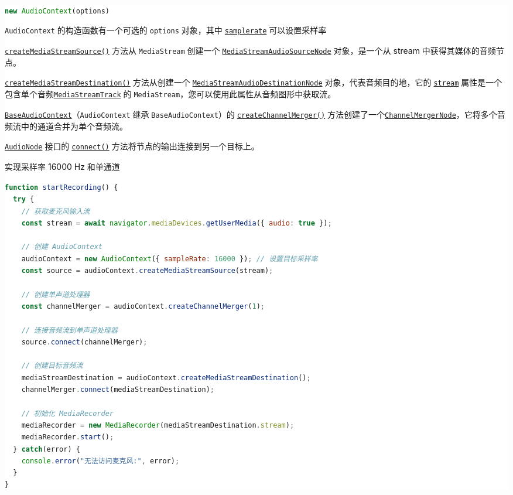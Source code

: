 ```js
new AudioContext(options)
```

`AudioContext` 的构造函数有一个可选的 `options` 对象，其中 [`samplerate`](https://developer.mozilla.org/en-US/docs/Web/API/AudioContext/AudioContext#samplerate) 可以设置采样率

[`createMediaStreamSource()`](https://developer.mozilla.org/en-US/docs/Web/API/AudioContext/createMediaStreamSource) 方法从 `MediaStream` 创建一个 [`MediaStreamAudioSourceNode`](https://developer.mozilla.org/en-US/docs/Web/API/MediaStreamAudioSourceNode) 对象，是一个从 stream 中获得其媒体的音频节点。

[`createMediaStreamDestination()`](https://developer.mozilla.org/en-US/docs/Web/API/AudioContext/createMediaStreamDestination) 方法从创建一个 [`MediaStreamAudioDestinationNode`](https://developer.mozilla.org/en-US/docs/Web/API/MediaStreamAudioDestinationNode) 对象，代表音频目的地，它的 [`stream`](https://developer.mozilla.org/en-US/docs/Web/API/MediaStreamAudioDestinationNode/stream) 属性是一个包含单个音频[`MediaStreamTrack`](https://developer.mozilla.org/en-US/docs/Web/API/MediaStreamTrack) 的 `MediaStream`，您可以使用此属性从音频图形中获取流。

[`BaseAudioContext`](https://developer.mozilla.org/en-US/docs/Web/API/BaseAudioContext)（`AudioContext` 继承 `BaseAudioContext`）的 [`createChannelMerger()`](https://developer.mozilla.org/en-US/docs/Web/API/BaseAudioContext/createChannelMerger) 方法创建了一个[`ChannelMergerNode`](https://developer.mozilla.org/en-US/docs/Web/API/ChannelMergerNode)，它将多个音频流中的通道合并为单个音频流。

[`AudioNode`](https://developer.mozilla.org/en-US/docs/Web/API/AudioNode) 接口的 [`connect()`](https://developer.mozilla.org/en-US/docs/Web/API/AudioNode/connect) 方法将节点的输出连接到另一个目标上。

实现采样率 16000 Hz 和单通道

```js
function startRecording() {
  try {
    // 获取麦克风输入流
    const stream = await navigator.mediaDevices.getUserMedia({ audio: true });

    // 创建 AudioContext
    audioContext = new AudioContext({ sampleRate: 16000 }); // 设置目标采样率
    const source = audioContext.createMediaStreamSource(stream);

    // 创建单声道处理器
    const channelMerger = audioContext.createChannelMerger(1);

    // 连接音频流到单声道处理器
    source.connect(channelMerger);

    // 创建目标音频流
    mediaStreamDestination = audioContext.createMediaStreamDestination();
    channelMerger.connect(mediaStreamDestination);

    // 初始化 MediaRecorder
    mediaRecorder = new MediaRecorder(mediaStreamDestination.stream);
    mediaRecorder.start();
  } catch(error) {
    console.error("无法访问麦克风:", error);
  }
}
```
